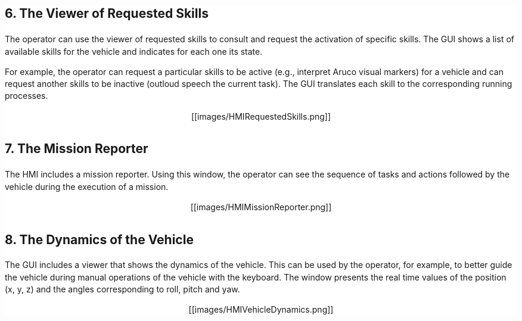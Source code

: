 ## 6. The Viewer of Requested Skills

The operator can use the viewer of requested skills to consult and request the activation of specific skills. The GUI shows a list of available skills for the vehicle and indicates for each one its state.

For example, the operator can request a particular skills to be active (e.g., interpret Aruco visual markers) for a vehicle and can request another skills to be inactive (outloud speech the current task). The GUI translates each skill to the corresponding running processes.

<p align="center">[[images/HMIRequestedSkills.png]]</p>

## 7. The Mission Reporter

The HMI includes a mission reporter. Using this window, the operator can see the sequence of tasks and actions followed by the vehicle during the execution of a mission.

<p align="center">[[images/HMIMissionReporter.png]]</p>

## 8. The Dynamics of the Vehicle

The GUI includes a viewer that shows the dynamics of the vehicle. This can be used by the operator, for example, to better guide the vehicle during manual operations of the vehicle with the keyboard. The window presents the real time values of the position (x, y, z) and the angles corresponding to roll, pitch and yaw.

<p align="center">[[images/HMIVehicleDynamics.png]]</p>